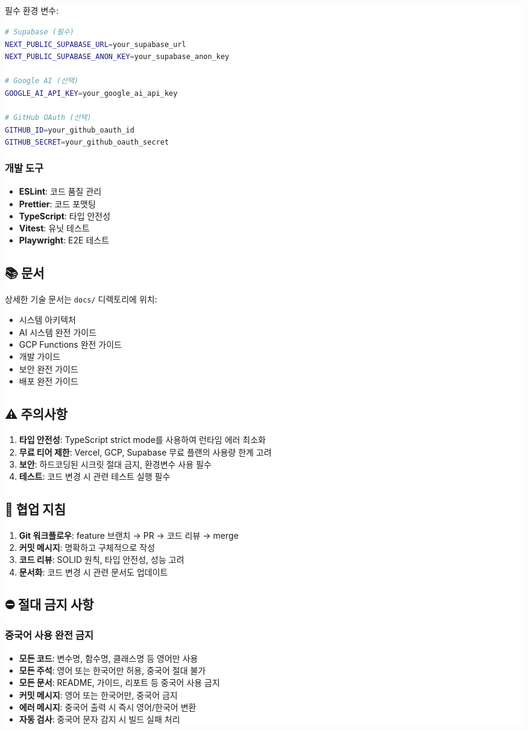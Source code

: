 필수 환경 변수:

```bash
# Supabase (필수)
NEXT_PUBLIC_SUPABASE_URL=your_supabase_url
NEXT_PUBLIC_SUPABASE_ANON_KEY=your_supabase_anon_key

# Google AI (선택)
GOOGLE_AI_API_KEY=your_google_ai_api_key

# GitHub OAuth (선택)
GITHUB_ID=your_github_oauth_id
GITHUB_SECRET=your_github_oauth_secret
```

### 개발 도구

- **ESLint**: 코드 품질 관리
- **Prettier**: 코드 포맷팅
- **TypeScript**: 타입 안전성
- **Vitest**: 유닛 테스트
- **Playwright**: E2E 테스트

## 📚 문서

상세한 기술 문서는 `docs/` 디렉토리에 위치:

- 시스템 아키텍처
- AI 시스템 완전 가이드
- GCP Functions 완전 가이드
- 개발 가이드
- 보안 완전 가이드
- 배포 완전 가이드

## ⚠️ 주의사항

1. **타입 안전성**: TypeScript strict mode를 사용하여 런타임 에러 최소화
2. **무료 티어 제한**: Vercel, GCP, Supabase 무료 플랜의 사용량 한계 고려
3. **보안**: 하드코딩된 시크릿 절대 금지, 환경변수 사용 필수
4. **테스트**: 코드 변경 시 관련 테스트 실행 필수

## 🤝 협업 지침

1. **Git 워크플로우**: feature 브랜치 → PR → 코드 리뷰 → merge
2. **커밋 메시지**: 명확하고 구체적으로 작성
3. **코드 리뷰**: SOLID 원칙, 타입 안전성, 성능 고려
4. **문서화**: 코드 변경 시 관련 문서도 업데이트

## ⛔ 절대 금지 사항

### 중국어 사용 완전 금지

- **모든 코드**: 변수명, 함수명, 클래스명 등 영어만 사용
- **모든 주석**: 영어 또는 한국어만 허용, 중국어 절대 불가
- **모든 문서**: README, 가이드, 리포트 등 중국어 사용 금지
- **커밋 메시지**: 영어 또는 한국어만, 중국어 금지
- **에러 메시지**: 중국어 출력 시 즉시 영어/한국어 변환
- **자동 검사**: 중국어 문자 감지 시 빌드 실패 처리
